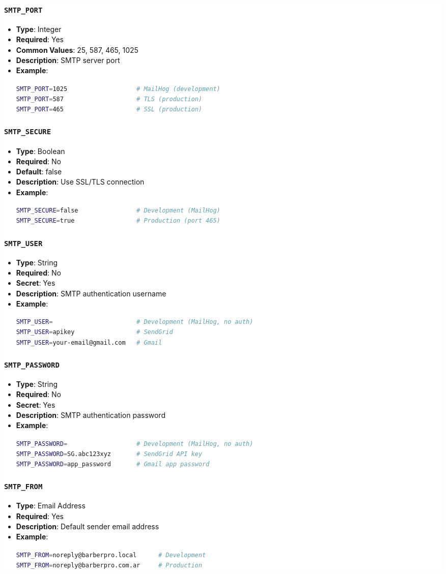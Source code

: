 ### `SMTP_PORT`
- **Type**: Integer
- **Required**: Yes
- **Common Values**: 25, 587, 465, 1025
- **Description**: SMTP server port
- **Example**:
  ```bash
  SMTP_PORT=1025                   # MailHog (development)
  SMTP_PORT=587                    # TLS (production)
  SMTP_PORT=465                    # SSL (production)
  ```

### `SMTP_SECURE`
- **Type**: Boolean
- **Required**: No
- **Default**: false
- **Description**: Use SSL/TLS connection
- **Example**:
  ```bash
  SMTP_SECURE=false                # Development (MailHog)
  SMTP_SECURE=true                 # Production (port 465)
  ```

### `SMTP_USER`
- **Type**: String
- **Required**: No
- **Secret**: Yes
- **Description**: SMTP authentication username
- **Example**:
  ```bash
  SMTP_USER=                       # Development (MailHog, no auth)
  SMTP_USER=apikey                 # SendGrid
  SMTP_USER=your-email@gmail.com   # Gmail
  ```

### `SMTP_PASSWORD`
- **Type**: String
- **Required**: No
- **Secret**: Yes
- **Description**: SMTP authentication password
- **Example**:
  ```bash
  SMTP_PASSWORD=                   # Development (MailHog, no auth)
  SMTP_PASSWORD=SG.abc123xyz       # SendGrid API key
  SMTP_PASSWORD=app_password       # Gmail app password
  ```

### `SMTP_FROM`
- **Type**: Email Address
- **Required**: Yes
- **Description**: Default sender email address
- **Example**:
  ```bash
  SMTP_FROM=noreply@barberpro.local      # Development
  SMTP_FROM=noreply@barberpro.com.ar     # Production
  ```
